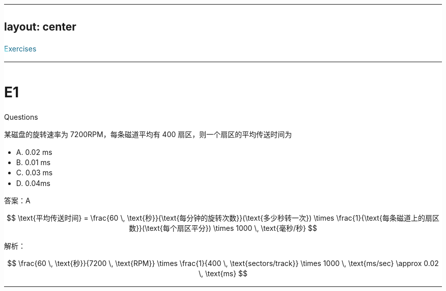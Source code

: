 
</div>
</div>





---
layout: center
---

<div>
  <text class="text-17 font-bold gradient-text">Exercises</text>
</div>

<style>
  .gradient-text {
    background-image: linear-gradient(45deg, #4ec5d4 10%, #146b8c 20%);
    -webkit-background-clip: text;
    color: transparent;
  }
</style>

---

# E1

Questions

某磁盘的旋转速率为 7200RPM，每条磁道平均有 400 扇区，则一个扇区的平均传送时间为

- A. 0.02 ms
- B. 0.01 ms
- C. 0.03 ms
- D. 0.04ms

<div v-click>

答案：A

<div class="text-sm">

$$
\text{平均传送时间} = \frac{60 \, \text{秒}}{\text{每分钟的旋转次数}}(\text{多少秒转一次}) \times \frac{1}{\text{每条磁道上的扇区数}}(\text{每个扇区平分}) \times 1000 \, \text{毫秒/秒}
$$

</div>

解析：

$$
\frac{60 \, \text{秒}}{7200 \, \text{RPM}} \times \frac{1}{400 \, \text{sectors/track}} \times 1000 \, \text{ms/sec} \approx 0.02 \, \text{ms}
$$

</div>

---